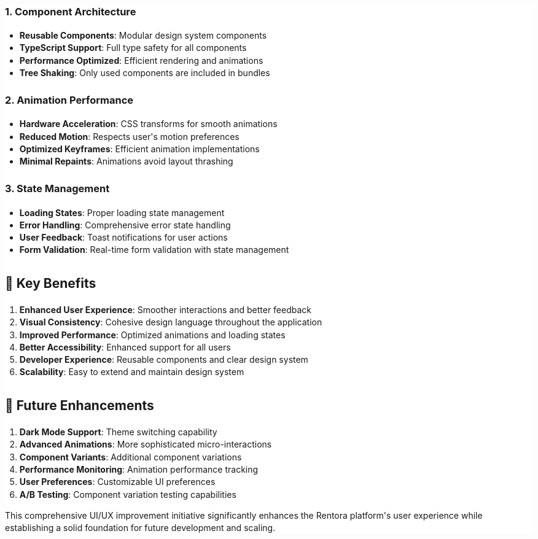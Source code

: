 ### 1. Component Architecture
- **Reusable Components**: Modular design system components
- **TypeScript Support**: Full type safety for all components
- **Performance Optimized**: Efficient rendering and animations
- **Tree Shaking**: Only used components are included in bundles

### 2. Animation Performance
- **Hardware Acceleration**: CSS transforms for smooth animations
- **Reduced Motion**: Respects user's motion preferences
- **Optimized Keyframes**: Efficient animation implementations
- **Minimal Repaints**: Animations avoid layout thrashing

### 3. State Management
- **Loading States**: Proper loading state management
- **Error Handling**: Comprehensive error state handling
- **User Feedback**: Toast notifications for user actions
- **Form Validation**: Real-time form validation with state management

## 🎉 Key Benefits

1. **Enhanced User Experience**: Smoother interactions and better feedback
2. **Visual Consistency**: Cohesive design language throughout the application
3. **Improved Performance**: Optimized animations and loading states
4. **Better Accessibility**: Enhanced support for all users
5. **Developer Experience**: Reusable components and clear design system
6. **Scalability**: Easy to extend and maintain design system

## 🚀 Future Enhancements

1. **Dark Mode Support**: Theme switching capability
2. **Advanced Animations**: More sophisticated micro-interactions
3. **Component Variants**: Additional component variations
4. **Performance Monitoring**: Animation performance tracking
5. **User Preferences**: Customizable UI preferences
6. **A/B Testing**: Component variation testing capabilities

This comprehensive UI/UX improvement initiative significantly enhances the Rentora platform's user experience while establishing a solid foundation for future development and scaling. 
